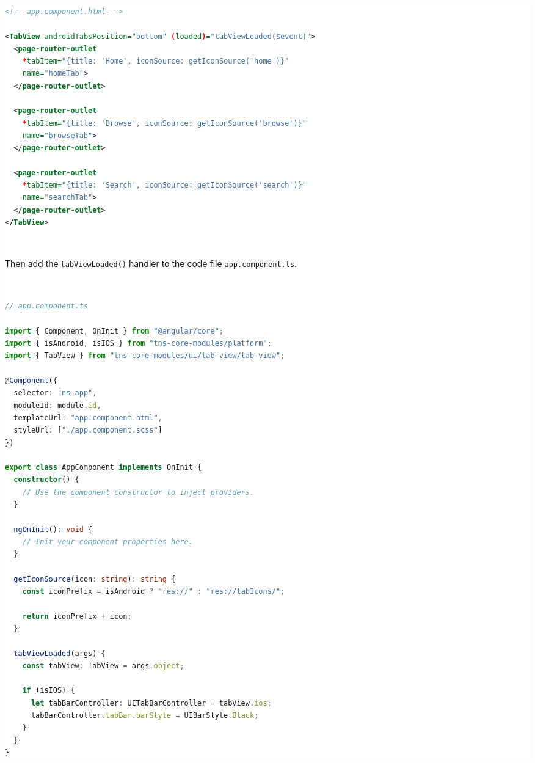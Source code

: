 ```xml
<!-- app.component.html -->

<TabView androidTabsPosition="bottom" (loaded)="tabViewLoaded($event)">
  <page-router-outlet
    *tabItem="{title: 'Home', iconSource: getIconSource('home')}"
    name="homeTab">
  </page-router-outlet>
  
  <page-router-outlet
    *tabItem="{title: 'Browse', iconSource: getIconSource('browse')}"
    name="browseTab">
  </page-router-outlet>
  
  <page-router-outlet
    *tabItem="{title: 'Search', iconSource: getIconSource('search')}"
    name="searchTab">
  </page-router-outlet>
</TabView>
```

<br>

Then add the `tabViewLoaded()` handler to the code file `app.component.ts`.

<br>

```typescript
// app.component.ts

import { Component, OnInit } from "@angular/core";
import { isAndroid, isIOS } from "tns-core-modules/platform";
import { TabView } from "tns-core-modules/ui/tab-view/tab-view";

@Component({
  selector: "ns-app",
  moduleId: module.id,
  templateUrl: "app.component.html",
  styleUrl: ["./app.component.scss"]
})

export class AppComponent implements OnInit {
  constructor() {
    // Use the component constructor to inject providers.
  }
  
  ngOnInit(): void {
    // Init your component properties here.
  }
  
  getIconSource(icon: string): string {
    const iconPrefix = isAndroid ? "res://" : "res://tabIcons/";
    
    return iconPrefix + icon;
  }
  
  tabViewLoaded(args) {
    const tabView: TabView = args.object;
    
    if (isIOS) {
      let tabBarController: UITabBarController = tabView.ios;
      tabBarController.tabBar.barStyle = UIBarStyle.Black;
    }
  }
}
```
